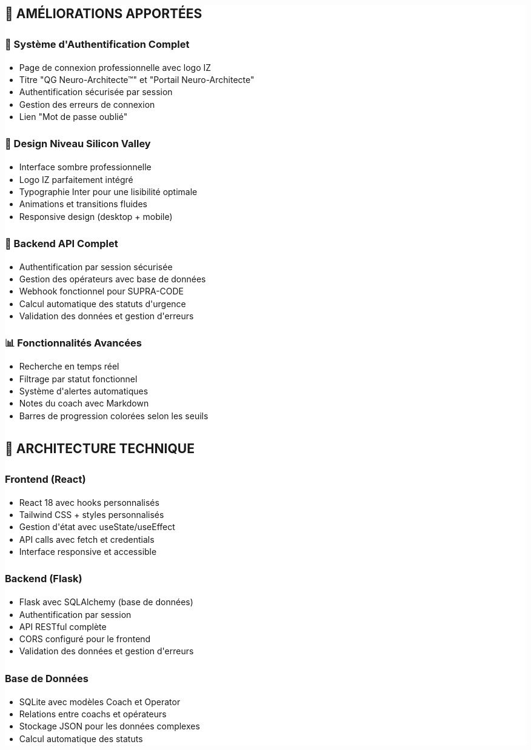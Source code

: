 ## 🚀 AMÉLIORATIONS APPORTÉES

### 🔐 Système d'Authentification Complet
- Page de connexion professionnelle avec logo IZ
- Titre "QG Neuro-Architecte™" et "Portail Neuro-Architecte"
- Authentification sécurisée par session
- Gestion des erreurs de connexion
- Lien "Mot de passe oublié"

### 🎨 Design Niveau Silicon Valley
- Interface sombre professionnelle
- Logo IZ parfaitement intégré
- Typographie Inter pour une lisibilité optimale
- Animations et transitions fluides
- Responsive design (desktop + mobile)

### 🧠 Backend API Complet
- Authentification par session sécurisée
- Gestion des opérateurs avec base de données
- Webhook fonctionnel pour SUPRA-CODE
- Calcul automatique des statuts d'urgence
- Validation des données et gestion d'erreurs

### 📊 Fonctionnalités Avancées
- Recherche en temps réel
- Filtrage par statut fonctionnel
- Système d'alertes automatiques
- Notes du coach avec Markdown
- Barres de progression colorées selon les seuils

## 🔧 ARCHITECTURE TECHNIQUE

### Frontend (React)
- React 18 avec hooks personnalisés
- Tailwind CSS + styles personnalisés
- Gestion d'état avec useState/useEffect
- API calls avec fetch et credentials
- Interface responsive et accessible

### Backend (Flask)
- Flask avec SQLAlchemy (base de données)
- Authentification par session
- API RESTful complète
- CORS configuré pour le frontend
- Validation des données et gestion d'erreurs

### Base de Données
- SQLite avec modèles Coach et Operator
- Relations entre coachs et opérateurs
- Stockage JSON pour les données complexes
- Calcul automatique des statuts

